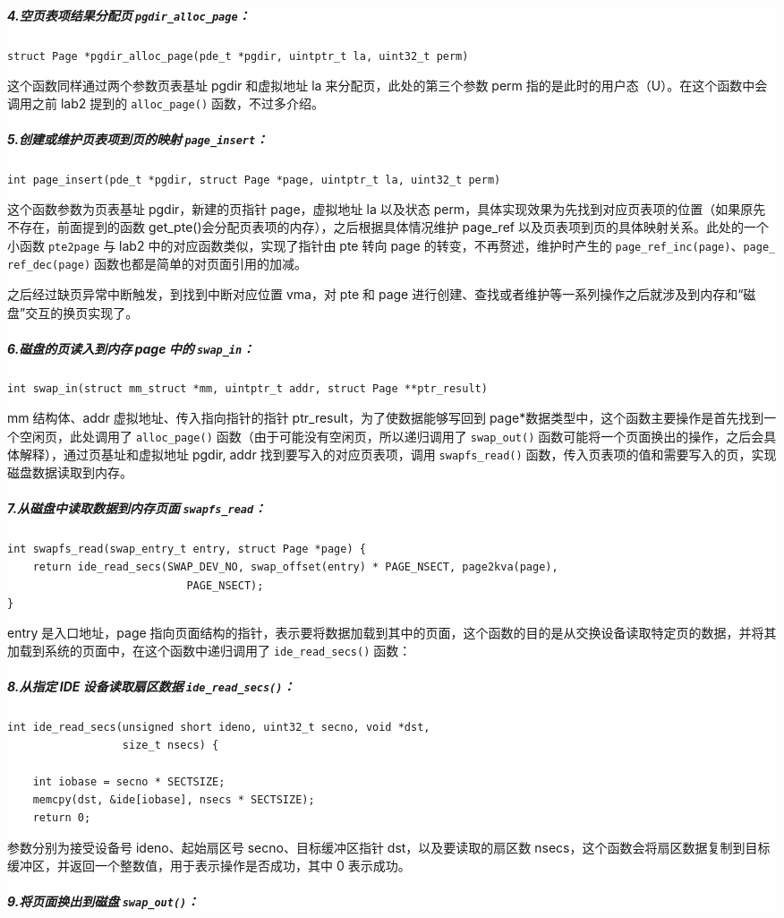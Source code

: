 ##### 4.空页表项结果分配页 `pgdir_alloc_page`：

```
struct Page *pgdir_alloc_page(pde_t *pgdir, uintptr_t la, uint32_t perm)
```

这个函数同样通过两个参数页表基址 pgdir 和虚拟地址 la 来分配页，此处的第三个参数 perm 指的是此时的用户态（U）。在这个函数中会调用之前 lab2 提到的 `alloc_page()` 函数，不过多介绍。

##### 5.创建或维护页表项到页的映射 `page_insert`：

```
int page_insert(pde_t *pgdir, struct Page *page, uintptr_t la, uint32_t perm)
```

这个函数参数为页表基址 pgdir，新建的页指针 page，虚拟地址 la 以及状态 perm，具体实现效果为先找到对应页表项的位置（如果原先不存在，前面提到的函数 get_pte()会分配页表项的内存），之后根据具体情况维护 page_ref 以及页表项到页的具体映射关系。此处的一个小函数 `pte2page` 与 lab2 中的对应函数类似，实现了指针由 pte 转向 page 的转变，不再赘述，维护时产生的 `page_ref_inc(page)`、`page_ref_dec(page)` 函数也都是简单的对页面引用的加减。

之后经过缺页异常中断触发，到找到中断对应位置 vma，对 pte 和 page 进行创建、查找或者维护等一系列操作之后就涉及到内存和“磁盘”交互的换页实现了。

##### 6.磁盘的页读入到内存 page 中的 `swap_in`：

```
int swap_in(struct mm_struct *mm, uintptr_t addr, struct Page **ptr_result)
```

mm 结构体、addr 虚拟地址、传入指向指针的指针 ptr_result，为了使数据能够写回到 page*数据类型中，这个函数主要操作是首先找到一个空闲页，此处调用了 `alloc_page()` 函数（由于可能没有空闲页，所以递归调用了 `swap_out()` 函数可能将一个页面换出的操作，之后会具体解释），通过页基址和虚拟地址 pgdir, addr 找到要写入的对应页表项，调用 `swapfs_read()` 函数，传入页表项的值和需要写入的页，实现磁盘数据读取到内存。

##### 7.从磁盘中读取数据到内存页面 `swapfs_read`：

```
int swapfs_read(swap_entry_t entry, struct Page *page) {
    return ide_read_secs(SWAP_DEV_NO, swap_offset(entry) * PAGE_NSECT, page2kva(page), 
                            PAGE_NSECT);
}
```

entry 是入口地址，page 指向页面结构的指针，表示要将数据加载到其中的页面，这个函数的目的是从交换设备读取特定页的数据，并将其加载到系统的页面中，在这个函数中递归调用了 `ide_read_secs()` 函数：

##### 8.从指定 IDE 设备读取扇区数据 `ide_read_secs()`：

```
int ide_read_secs(unsigned short ideno, uint32_t secno, void *dst,
                  size_t nsecs) {
   
    int iobase = secno * SECTSIZE;
    memcpy(dst, &ide[iobase], nsecs * SECTSIZE);
    return 0;
```

参数分别为接受设备号 ideno、起始扇区号 secno、目标缓冲区指针 dst，以及要读取的扇区数 nsecs，这个函数会将扇区数据复制到目标缓冲区，并返回一个整数值，用于表示操作是否成功，其中 0 表示成功。

##### 9.将页面换出到磁盘 `swap_out()`：

